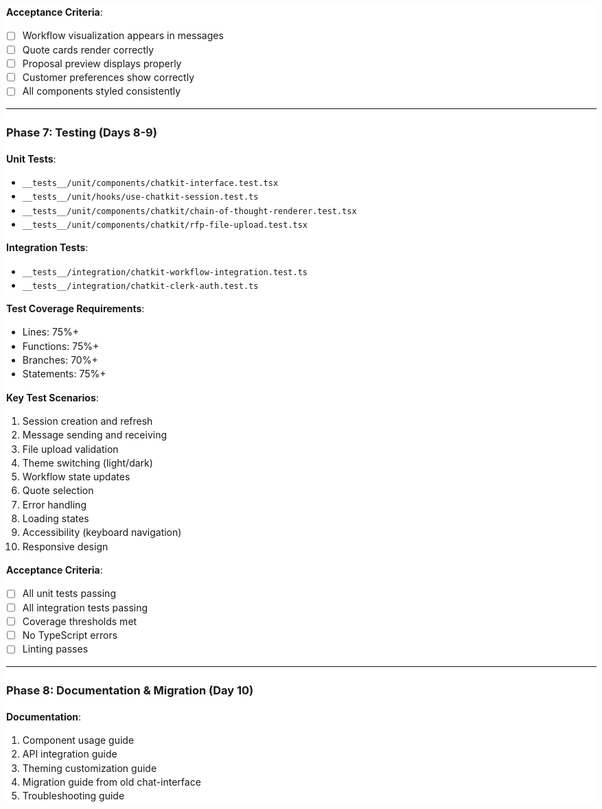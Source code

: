 **Acceptance Criteria**:
- [ ] Workflow visualization appears in messages
- [ ] Quote cards render correctly
- [ ] Proposal preview displays properly
- [ ] Customer preferences show correctly
- [ ] All components styled consistently

---

### Phase 7: Testing (Days 8-9)

**Unit Tests**:
- `__tests__/unit/components/chatkit-interface.test.tsx`
- `__tests__/unit/hooks/use-chatkit-session.test.ts`
- `__tests__/unit/components/chatkit/chain-of-thought-renderer.test.tsx`
- `__tests__/unit/components/chatkit/rfp-file-upload.test.tsx`

**Integration Tests**:
- `__tests__/integration/chatkit-workflow-integration.test.ts`
- `__tests__/integration/chatkit-clerk-auth.test.ts`

**Test Coverage Requirements**:
- Lines: 75%+
- Functions: 75%+
- Branches: 70%+
- Statements: 75%+

**Key Test Scenarios**:
1. Session creation and refresh
2. Message sending and receiving
3. File upload validation
4. Theme switching (light/dark)
5. Workflow state updates
6. Quote selection
7. Error handling
8. Loading states
9. Accessibility (keyboard navigation)
10. Responsive design

**Acceptance Criteria**:
- [ ] All unit tests passing
- [ ] All integration tests passing
- [ ] Coverage thresholds met
- [ ] No TypeScript errors
- [ ] Linting passes

---

### Phase 8: Documentation & Migration (Day 10)

**Documentation**:
1. Component usage guide
2. API integration guide
3. Theming customization guide
4. Migration guide from old chat-interface
5. Troubleshooting guide
